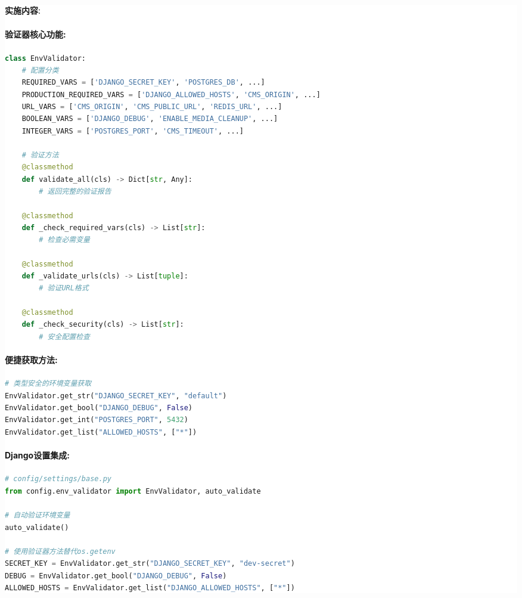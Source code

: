 **实施内容**:

#### **验证器核心功能**:
```python
class EnvValidator:
    # 配置分类
    REQUIRED_VARS = ['DJANGO_SECRET_KEY', 'POSTGRES_DB', ...]
    PRODUCTION_REQUIRED_VARS = ['DJANGO_ALLOWED_HOSTS', 'CMS_ORIGIN', ...]
    URL_VARS = ['CMS_ORIGIN', 'CMS_PUBLIC_URL', 'REDIS_URL', ...]
    BOOLEAN_VARS = ['DJANGO_DEBUG', 'ENABLE_MEDIA_CLEANUP', ...]
    INTEGER_VARS = ['POSTGRES_PORT', 'CMS_TIMEOUT', ...]
    
    # 验证方法
    @classmethod
    def validate_all(cls) -> Dict[str, Any]:
        # 返回完整的验证报告
        
    @classmethod
    def _check_required_vars(cls) -> List[str]:
        # 检查必需变量
        
    @classmethod 
    def _validate_urls(cls) -> List[tuple]:
        # 验证URL格式
        
    @classmethod
    def _check_security(cls) -> List[str]:
        # 安全配置检查
```

#### **便捷获取方法**:
```python
# 类型安全的环境变量获取
EnvValidator.get_str("DJANGO_SECRET_KEY", "default")
EnvValidator.get_bool("DJANGO_DEBUG", False) 
EnvValidator.get_int("POSTGRES_PORT", 5432)
EnvValidator.get_list("ALLOWED_HOSTS", ["*"])
```

#### **Django设置集成**:
```python
# config/settings/base.py
from config.env_validator import EnvValidator, auto_validate

# 自动验证环境变量
auto_validate()

# 使用验证器方法替代os.getenv
SECRET_KEY = EnvValidator.get_str("DJANGO_SECRET_KEY", "dev-secret")
DEBUG = EnvValidator.get_bool("DJANGO_DEBUG", False)
ALLOWED_HOSTS = EnvValidator.get_list("DJANGO_ALLOWED_HOSTS", ["*"])
```
